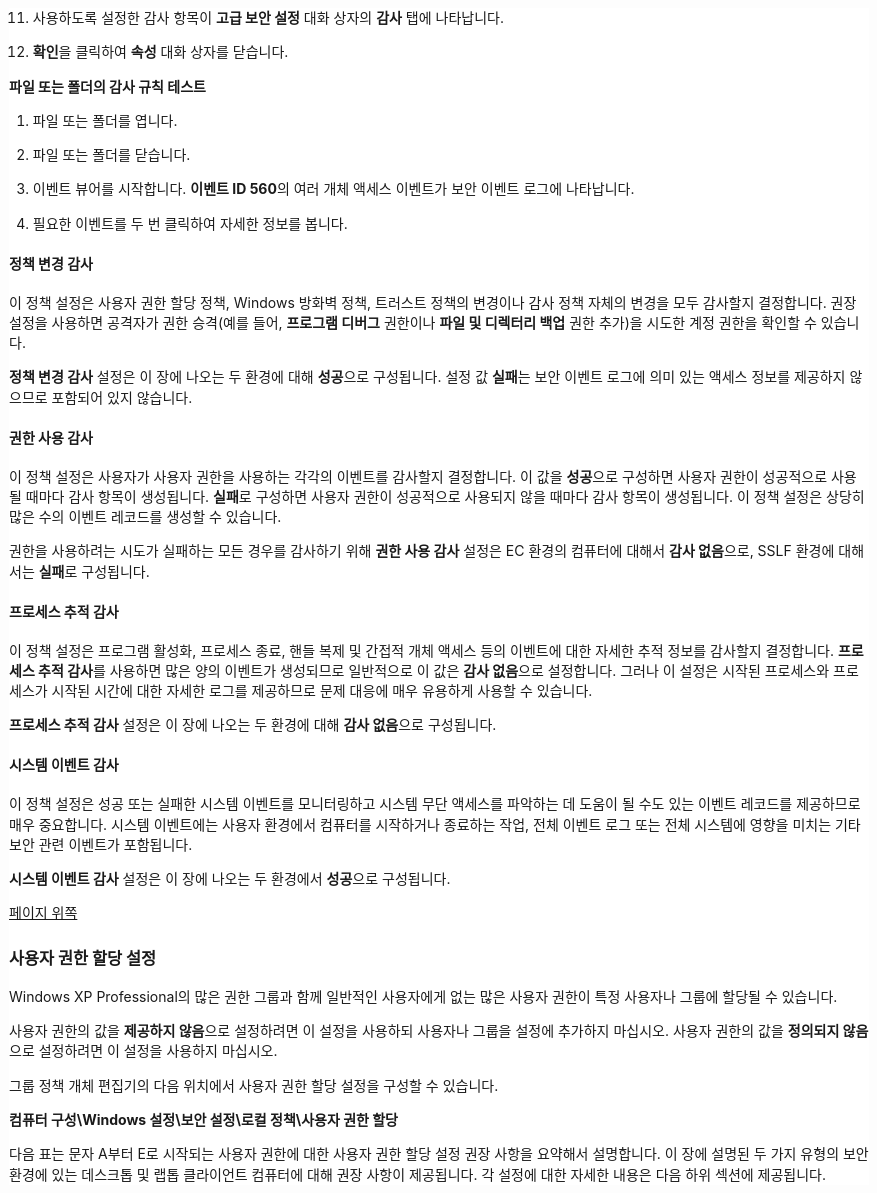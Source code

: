 11. 사용하도록 설정한 감사 항목이 **고급 보안 설정** 대화 상자의 **감사** 탭에 나타납니다.
  
12. **확인**을 클릭하여 **속성** 대화 상자를 닫습니다.
  
**파일 또는 폴더의 감사 규칙 테스트**
  
1.  파일 또는 폴더를 엽니다.
  
2.  파일 또는 폴더를 닫습니다.
  
3.  이벤트 뷰어를 시작합니다. **이벤트 ID 560**의 여러 개체 액세스 이벤트가 보안 이벤트 로그에 나타납니다.
  
4.  필요한 이벤트를 두 번 클릭하여 자세한 정보를 봅니다.
  
#### 정책 변경 감사
  
이 정책 설정은 사용자 권한 할당 정책, Windows 방화벽 정책, 트러스트 정책의 변경이나 감사 정책 자체의 변경을 모두 감사할지 결정합니다. 권장 설정을 사용하면 공격자가 권한 승격(예를 들어, **프로그램 디버그** 권한이나 **파일 및 디렉터리 백업** 권한 추가)을 시도한 계정 권한을 확인할 수 있습니다.
  
**정책 변경 감사** 설정은 이 장에 나오는 두 환경에 대해 **성공**으로 구성됩니다. 설정 값 **실패**는 보안 이벤트 로그에 의미 있는 액세스 정보를 제공하지 않으므로 포함되어 있지 않습니다.
  
#### 권한 사용 감사
  
이 정책 설정은 사용자가 사용자 권한을 사용하는 각각의 이벤트를 감사할지 결정합니다. 이 값을 **성공**으로 구성하면 사용자 권한이 성공적으로 사용될 때마다 감사 항목이 생성됩니다. **실패**로 구성하면 사용자 권한이 성공적으로 사용되지 않을 때마다 감사 항목이 생성됩니다. 이 정책 설정은 상당히 많은 수의 이벤트 레코드를 생성할 수 있습니다.
  
권한을 사용하려는 시도가 실패하는 모든 경우를 감사하기 위해 **권한 사용 감사** 설정은 EC 환경의 컴퓨터에 대해서 **감사 없음**으로, SSLF 환경에 대해서는 **실패**로 구성됩니다.
  
#### 프로세스 추적 감사
  
이 정책 설정은 프로그램 활성화, 프로세스 종료, 핸들 복제 및 간접적 개체 액세스 등의 이벤트에 대한 자세한 추적 정보를 감사할지 결정합니다. **프로세스 추적 감사**를 사용하면 많은 양의 이벤트가 생성되므로 일반적으로 이 값은 **감사 없음**으로 설정합니다. 그러나 이 설정은 시작된 프로세스와 프로세스가 시작된 시간에 대한 자세한 로그를 제공하므로 문제 대응에 매우 유용하게 사용할 수 있습니다.
  
**프로세스 추적 감사** 설정은 이 장에 나오는 두 환경에 대해 **감사 없음**으로 구성됩니다.
  
#### 시스템 이벤트 감사
  
이 정책 설정은 성공 또는 실패한 시스템 이벤트를 모니터링하고 시스템 무단 액세스를 파악하는 데 도움이 될 수도 있는 이벤트 레코드를 제공하므로 매우 중요합니다. 시스템 이벤트에는 사용자 환경에서 컴퓨터를 시작하거나 종료하는 작업, 전체 이벤트 로그 또는 전체 시스템에 영향을 미치는 기타 보안 관련 이벤트가 포함됩니다.
  
**시스템 이벤트 감사** 설정은 이 장에 나오는 두 환경에서 **성공**으로 구성됩니다.
  
[](#mainsection)[페이지 위쪽](#mainsection)
  
### 사용자 권한 할당 설정
  
Windows XP Professional의 많은 권한 그룹과 함께 일반적인 사용자에게 없는 많은 사용자 권한이 특정 사용자나 그룹에 할당될 수 있습니다.
  
사용자 권한의 값을 **제공하지 않음**으로 설정하려면 이 설정을 사용하되 사용자나 그룹을 설정에 추가하지 마십시오. 사용자 권한의 값을 **정의되지 않음**으로 설정하려면 이 설정을 사용하지 마십시오.
  
그룹 정책 개체 편집기의 다음 위치에서 사용자 권한 할당 설정을 구성할 수 있습니다.
  
**컴퓨터 구성\\Windows 설정\\보안 설정\\로컬 정책\\사용자 권한 할당**
  
다음 표는 문자 A부터 E로 시작되는 사용자 권한에 대한 사용자 권한 할당 설정 권장 사항을 요약해서 설명합니다. 이 장에 설명된 두 가지 유형의 보안 환경에 있는 데스크톱 및 랩톱 클라이언트 컴퓨터에 대해 권장 사항이 제공됩니다. 각 설정에 대한 자세한 내용은 다음 하위 섹션에 제공됩니다.
  